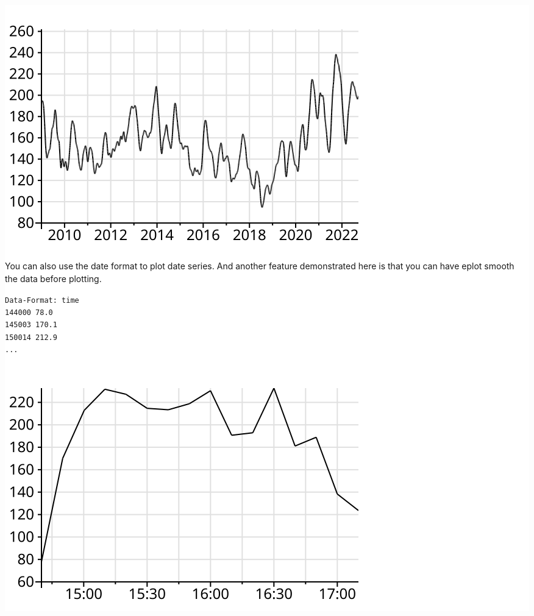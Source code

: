 ![date-chart2.plt](/images/date-chart2.svg)

You can also use the date format to plot date series.  And another
feature demonstrated here is that you can have eplot smooth the data
before plotting.

	Data-Format: time
	144000 78.0
	145003 170.1
	150014 212.9
	...
	
![time-chart-long.plt](/images/time-chart-long.svg)
